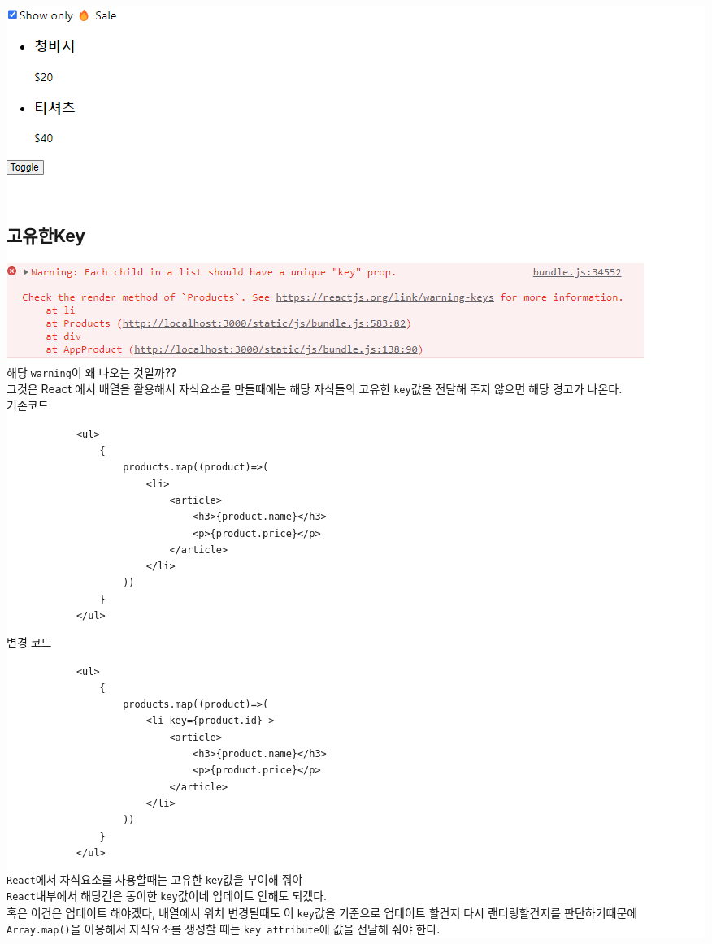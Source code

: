 ![img](../memo/5.useEffect.png)  
  
## 고유한Key
![key.png](../memo/key.png)  
해당 `warning`이 왜 나오는 것일까??  
그것은 React 에서 배열을 활용해서 자식요소를 만들때에는 해당 자식들의 고유한 `key`값을 전달해 주지 않으면 해당 경고가 나온다.  
기존코드  
```
            <ul>
                {
                    products.map((product)=>(
                        <li>
                            <article>
                                <h3>{product.name}</h3>
                                <p>{product.price}</p>
                            </article>
                        </li>
                    ))
                }
            </ul>
```  
변경 코드  
```
            <ul>
                {
                    products.map((product)=>(
                        <li key={product.id} >
                            <article>
                                <h3>{product.name}</h3>
                                <p>{product.price}</p>
                            </article>
                        </li>
                    ))
                }
            </ul>
```
`React`에서 자식요소를 사용할때는 고유한 `key`값을 부여해 줘야  
`React`내부에서 해당건은 동이한 `key`값이네 업데이트 안해도 되겠다.  
혹은 이건은 업데이트 해야겠다, 배열에서 위치 변경될때도 이 `key`값을 기준으로 업데이트 할건지 다시 랜더링할건지를 판단하기때문에  
`Array.map()`을 이용해서 자식요소를 생성할 때는 `key attribute`에 값을 전달해 줘야 한다.  
  